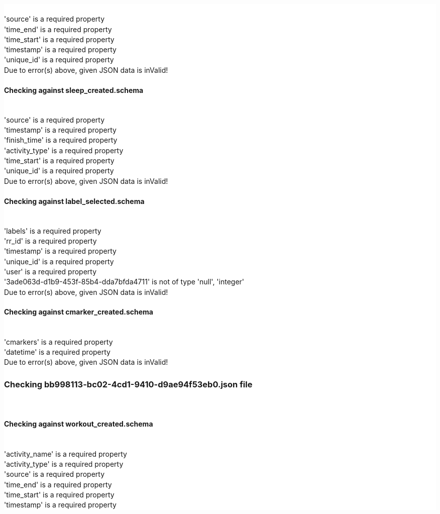 <br />
'source' is a required property
<br />
'time_end' is a required property
<br />
'time_start' is a required property
<br />
'timestamp' is a required property
<br />
'unique_id' is a required property
<br />
Due to error(s) above, given JSON data is inValid!
<h4> Checking against sleep_created.schema </h4>
<br />
'source' is a required property
<br />
'timestamp' is a required property
<br />
'finish_time' is a required property
<br />
'activity_type' is a required property
<br />
'time_start' is a required property
<br />
'unique_id' is a required property
<br />
Due to error(s) above, given JSON data is inValid!
<h4> Checking against label_selected.schema </h4>
<br />
'labels' is a required property
<br />
'rr_id' is a required property
<br />
'timestamp' is a required property
<br />
'unique_id' is a required property
<br />
'user' is a required property
<br />
'3ade063d-d1b9-453f-85b4-dda7bfda4711' is not of type 'null', 'integer'
<br />
Due to error(s) above, given JSON data is inValid!
<h4> Checking against cmarker_created.schema </h4>
<br />
'cmarkers' is a required property
<br />
'datetime' is a required property
<br />
Due to error(s) above, given JSON data is inValid!
<h3>Checking bb998113-bc02-4cd1-9410-d9ae94f53eb0.json file</h3><br />
<h4> Checking against workout_created.schema </h4>
<br />
'activity_name' is a required property
<br />
'activity_type' is a required property
<br />
'source' is a required property
<br />
'time_end' is a required property
<br />
'time_start' is a required property
<br />
'timestamp' is a required property
<br />